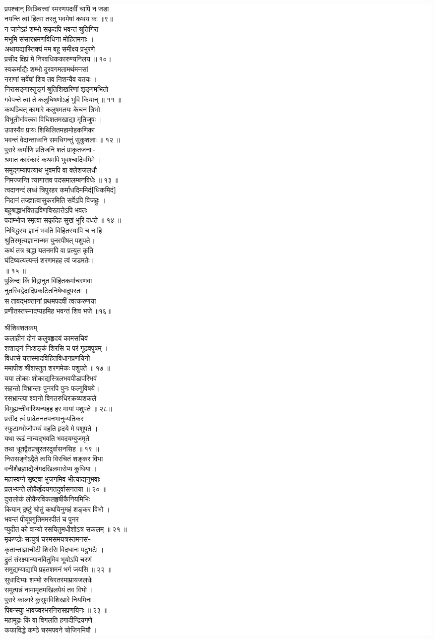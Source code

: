 प्रपश्चान् किञ्चित्त्वां स्मरणपदवीं चापि न जडा  
नयन्ति त्वां हित्वा तरतु भवमेषां कथय कः ॥९॥  
न जानेऽहं शम्भो सकृदपि भवन्तं श्रुतिगिरा  
मभूमि संसारभ्रमणविधिना मोहितमनाः ।  
अथायद्यास्तिक्यं मम बहु समीक्ष्य प्रभुरणे  
प्रसीद क्षिप्रं मे निरवधिककारुण्यनिलय ॥ १०।  
स्वकर्माद्यैः शम्भो दुरवगमतामर्थमनसां  
नराणां सर्वेषां शिव तव निशन्यैव यतयः ।  
निरासङ्गास्तुङ्गं श्रुतिशिखरिणां शृङ्गमभितो  
गवेपन्ते त्वां ते कलुधिषणोऽहं भुवि कियान् ॥ ११ ॥  
कथञ्चित् कामारे कलुषमतयः केचन त्रिभो  
विभूतीर्भावत्का विधिशतमखाद्या मृतिजुषः ।  
उपास्यैव प्रायः शिथिलितमहामोहकणिका  
भवन्तं वेदान्ताध्वनि समधिगन्तुं सुकुशलाः ॥ १२ ॥  
पुरारे कर्माणि प्रतिजनि शतं प्राकृतजनाः-  
श्रमात कारंकारं कथमपि भुवश्चादिवमिमे ।  
समुद्गम्यापत्याथ भुवमपि वा क्लेशजलधौ  
निमज्जन्ति त्यागात्तव पदसमालम्बनविधेः ॥ १३ ॥  
त्वदानन्दं लब्धं त्रिपुरहर कर्माधदिममिदं[धिकमिदं]  
निदानं तज्ज्ञात्वासुकरमिति सर्वेऽपि विजहुः ।  
बहुश्रद्धाभक्तिद्रविणविरहात्तेऽपि भवतः  
पदाम्भोज स्मृत्वा सकृदिह सुखं भूरि दधते ॥ १४ ॥  
निषिद्धस्य ज्ञानं भवति विहितस्यापि च न हि  
श्रुतिस्मृत्यज्ञानान्मम पुनरपीषत् पशुपते।  
कथं तत्र श्रद्धा यतनमपि वा प्रत्युत कृति  
घंटिष्यत्यत्यन्तं शरणमहह त्वं जडमतेः।  
॥ १५ ॥  
पुलिन्दः किं विद्वानुत विहितकर्माचरणवा  
नुतस्विद्वेदादिप्रकटितनिषेधादुपरतः ।  
स तावद्भक्तानां प्रथमपदवीं त्वत्करुणया  
प्रणीतस्तस्मादप्यहमिह भवन्तं शिव भजे ॥१६॥  

श्रीशिवशतकम्  
कलाहीनं दोनं कलुषहृदयं कामसचिवं  
शशाङ्गं निःशङ्कं शिरसि च परं गूढवपुषम् ।  
विधत्से यत्तस्मादविहितविधानप्रणयिनो  
ममापीश श्रीशस्तुत शरणमेकः पशुपते ॥ १७ ॥  
यया लोकाः शोकाद्यस्त्रिलभवपीडापरिभवं  
सहन्तो विभ्रान्ताः पुनरपि पुनः फल्गुविषये।  
रसभ्रान्त्या श्वानो विगतरुधिरक्रव्यशकले  
विमुह्यन्तीवास्थिन्यहह हर मायां पशुपते ॥ २८॥  
प्रसीद त्वं प्राढेतनतपनभानुव्यतिकर  
स्फुटाम्भोजौपम्यं वहति हृदये मे पशुपते ।  
यथा रूढं नान्यद्भवति भवदयम्बुजमृते  
तथा धूतद्वैतप्रचुरतरदुर्वासनसिह ॥ १९ ॥  
निरासङ्गेऽद्वैते त्वयि विरचितं शङ्कर विभा  
वनीशैब्रह्माद्यैर्जगदखिलमारोप्य कुधिया ।  
महास्वप्ने सृष्ट्वा भुजगमिव भीत्याद्यनुभवाः  
प्रलभ्यन्ते लोकैर्हृदयगतदुर्वासनतया ॥ २० ॥  
दुरालोकं लोकैरविकलहृषीकैनियमिभिः  
कियान् द्रष्टुं श्रोतुं कथयिनुमहं शङ्कर विभो ।  
भवन्तं पीयूषगुतिममरपीतं च पुनर  
प्युदीत को वान्यो रसयितुमधीशोऽत्र सकलम् ॥ २१ ॥  
मृकण्डोः सत्पुत्रं चरमसमयत्रस्तमनसं-  
कृतान्ताज्ञाचीटी शिरसि विदधानः पटुभटैः ।  
द्रुतं संरक्ष्यान्यानवितुमिव भूयोऽपि चरणं  
समुद्यम्याद्यापि प्रहतशमनं भर्ग जयसि ॥ २२ ॥  
सुधादिभ्यः शम्भो रुचिरतरमाम्रायजलधेः  
समुत्पन्नं नामामृतमखिलपेयं तव विभो ।  
पुरारे कालारे कुसुमविशिखारे नियमिनः  
पिबन्स्युा भावज्वरभरनिरासप्रणयिनः ॥ २३ ॥  
महामूढः किं वा विगलति हगादीन्द्रियगणे  
कफाविद्धे कण्ठे चरमपवने चोजिगमिषौ ।  
